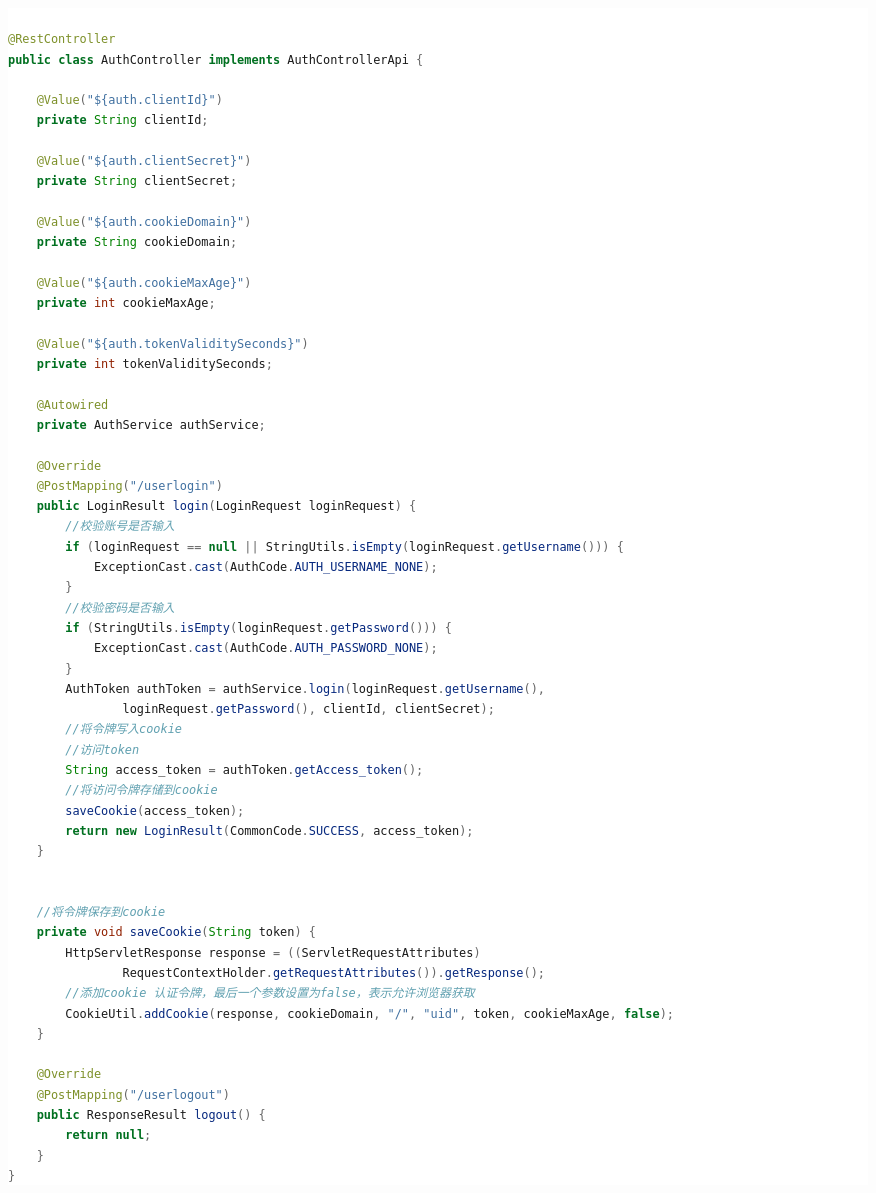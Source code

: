 ```java

@RestController
public class AuthController implements AuthControllerApi {

    @Value("${auth.clientId}")
    private String clientId;

    @Value("${auth.clientSecret}")
    private String clientSecret;

    @Value("${auth.cookieDomain}")
    private String cookieDomain;

    @Value("${auth.cookieMaxAge}")
    private int cookieMaxAge;

    @Value("${auth.tokenValiditySeconds}")
    private int tokenValiditySeconds;

    @Autowired
    private AuthService authService;

    @Override
    @PostMapping("/userlogin")
    public LoginResult login(LoginRequest loginRequest) {
        //校验账号是否输入
        if (loginRequest == null || StringUtils.isEmpty(loginRequest.getUsername())) {
            ExceptionCast.cast(AuthCode.AUTH_USERNAME_NONE);
        }
        //校验密码是否输入
        if (StringUtils.isEmpty(loginRequest.getPassword())) {
            ExceptionCast.cast(AuthCode.AUTH_PASSWORD_NONE);
        }
        AuthToken authToken = authService.login(loginRequest.getUsername(),
                loginRequest.getPassword(), clientId, clientSecret);
        //将令牌写入cookie
        //访问token
        String access_token = authToken.getAccess_token();
        //将访问令牌存储到cookie
        saveCookie(access_token);
        return new LoginResult(CommonCode.SUCCESS, access_token);
    }


    //将令牌保存到cookie
    private void saveCookie(String token) {
        HttpServletResponse response = ((ServletRequestAttributes)
                RequestContextHolder.getRequestAttributes()).getResponse();
        //添加cookie 认证令牌，最后一个参数设置为false，表示允许浏览器获取
        CookieUtil.addCookie(response, cookieDomain, "/", "uid", token, cookieMaxAge, false);
    }

    @Override
    @PostMapping("/userlogout")
    public ResponseResult logout() {
        return null;
    }
}
```
